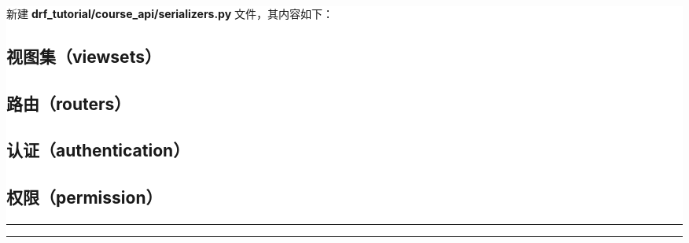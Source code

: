 新建 **drf_tutorial/course_api/serializers.py** 文件，其内容如下：
```py

```














## 视图集（viewsets）
















## 路由（routers）















## 认证（authentication）








## 权限（permission）













---
---
